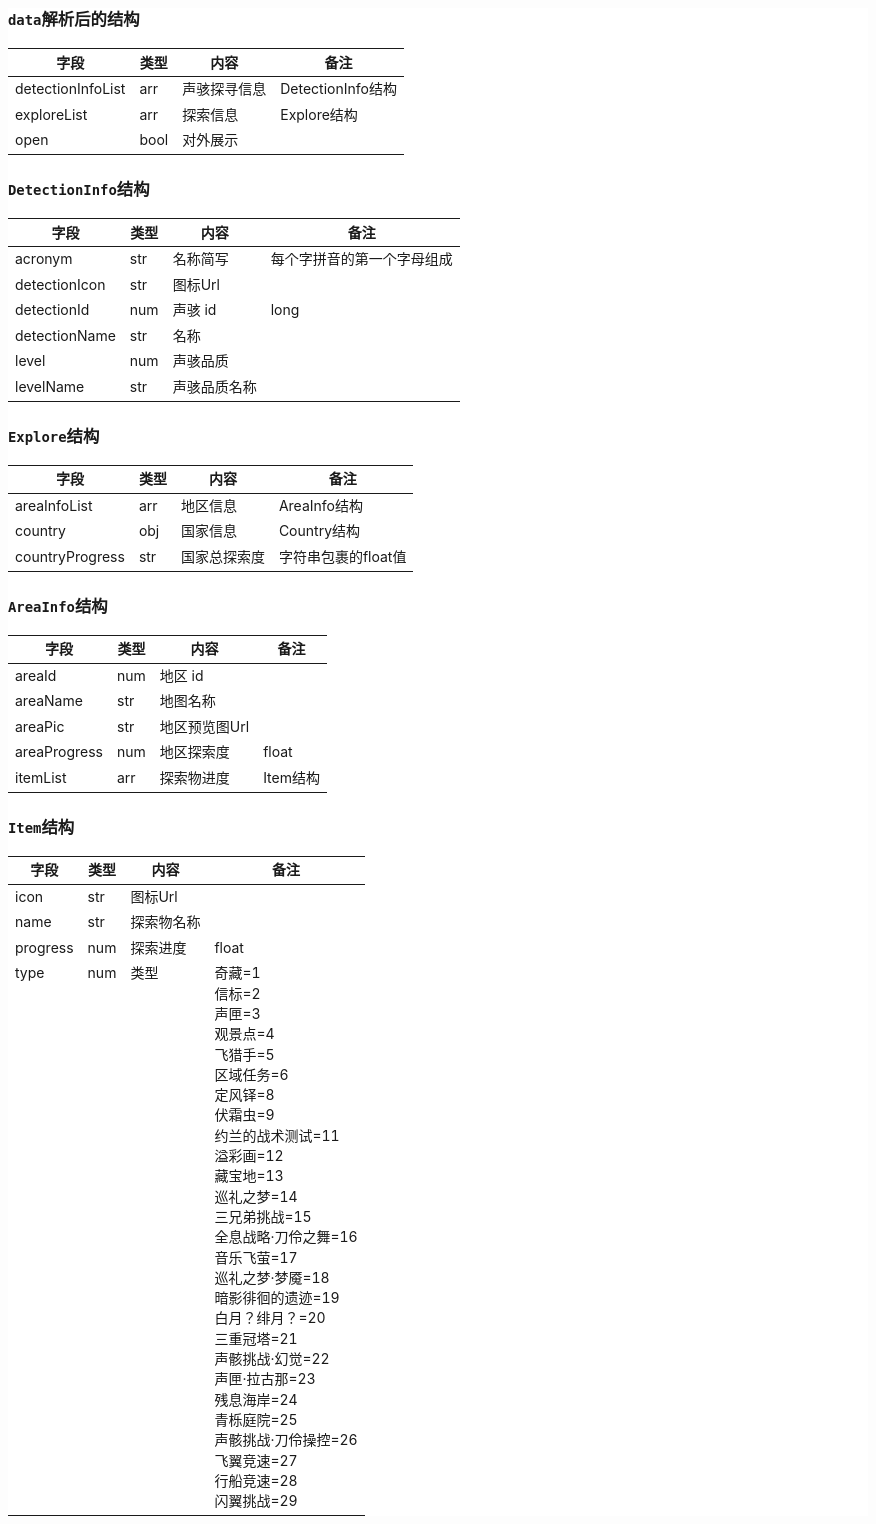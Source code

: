 
### `data`解析后的结构

| 字段    | 类型   | 内容     | 备注                                    |
| ------- |------|--------|---------------------------------------|
| detectionInfoList    | arr  | 声骇探寻信息 | DetectionInfo结构                                      |
| exploreList    | arr  | 探索信息   | Explore结构                                      |
| open    | bool | 对外展示   |                                       |

### `DetectionInfo`结构

| 字段    | 类型  | 内容     | 备注          |
| ------- |-----|--------|-------------|
| acronym    | str | 名称简写   | 每个字拼音的第一个字母组成 |
| detectionIcon    | str | 图标Url  |             |
| detectionId    | num | 声骇 id  | long        |
| detectionName    | str | 名称     |         |
| level    | num | 声骇品质   |         |
| levelName    | str | 声骇品质名称 |         |

### `Explore`结构

| 字段    | 类型  | 内容     | 备注           |
| ------- |-----|--------|--------------|
| areaInfoList    | arr | 地区信息   | AreaInfo结构   |
| country    | obj | 国家信息   | Country结构    |
| countryProgress    | str | 国家总探索度 | 字符串包裹的float值 |

### `AreaInfo`结构

| 字段    | 类型  | 内容      | 备注     |
| ------- |-----|---------|--------|
| areaId    | num | 地区 id   |        |
| areaName    | str | 地图名称    |        |
| areaPic    | str | 地区预览图Url |        |
| areaProgress    | num | 地区探索度   | float  |
| itemList    | arr | 探索物进度     | Item结构 |

### `Item`结构

| 字段    | 类型  | 内容    | 备注                                                                                                                                                                                                                                                                                                                                                          |
| ------- |-----|-------|-------------------------------------------------------------------------------------------------------------------------------------------------------------------------------------------------------------------------------------------------------------------------------------------------------------------------------------------------------------|
| icon    | str | 图标Url |                                                                                                                                                                                                                                                                                                                                                             |
| name    | str | 探索物名称 |                                                                                                                                                                                                                                                                                                                                                             |
| progress    | num | 探索进度  | float                                                                                                                                                                                                                                                                                                                                                       |
| type    | num | 类型    | 奇藏=1<br/>信标=2<br/>声匣=3<br/>观景点=4<br/>飞猎手=5<br/>区域任务=6<br/>定风铎=8<br/>伏霜虫=9<br/>约兰的战术测试=11<br/>溢彩画=12<br/>藏宝地=13<br/>巡礼之梦=14<br/>三兄弟挑战=15<br/>全息战略·刀伶之舞=16<br/>音乐飞萤=17<br/>巡礼之梦·梦魇=18<br/>暗影徘徊的遗迹=19<br/>白月？绯月？=20<br/>三重冠塔=21<br/>声骸挑战·幻觉=22<br/>声匣·拉古那=23<br/>残息海岸=24<br/>青栎庭院=25<br/>声骸挑战·刀伶操控=26<br/>飞翼竞速=27<br/>行船竞速=28<br/>闪翼挑战=29<br/> |
